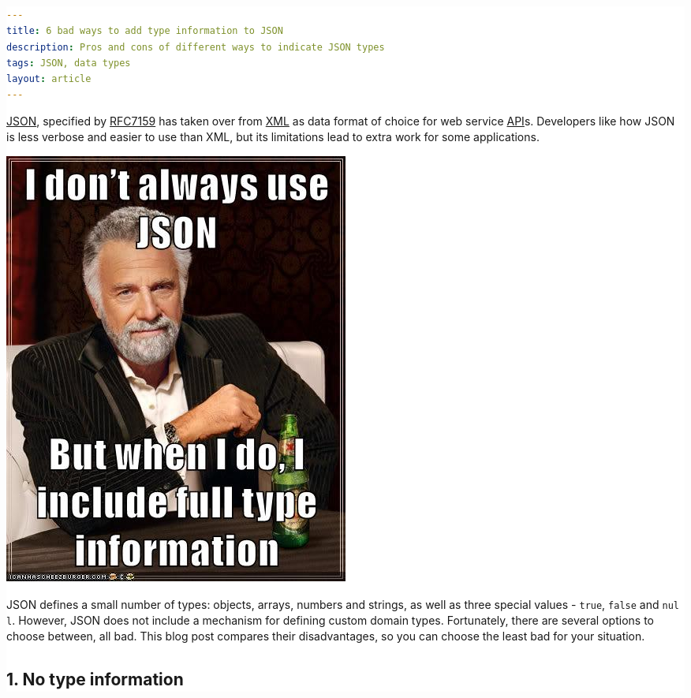 ```yaml
---
title: 6 bad ways to add type information to JSON
description: Pros and cons of different ways to indicate JSON types
tags: JSON, data types
layout: article
---
```


[JSON](https://en.wikipedia.org/wiki/JSON), specified by [RFC7159](https://tools.ietf.org/html/rfc7159) has taken over from [XML](https://en.wikipedia.org/wiki/XML) as data format of choice for web service [API](https://en.wikipedia.org/wiki/Application_programming_interface)s.
Developers like how JSON is less verbose and easier to use than XML, but its limitations lead to extra work for some applications.

![I don’t always use JSON, but when I do I include full type information](images/json-type-information-meme.jpg)

JSON defines a small number of types: objects, arrays, numbers and strings, as well as three special values - `true`, `false` and `null`.
However, JSON does not include a mechanism for defining custom domain types.
Fortunately, there are several options to choose between, all bad.
This blog post compares their disadvantages, so you can choose the least bad for your situation.

## 1. No type information
